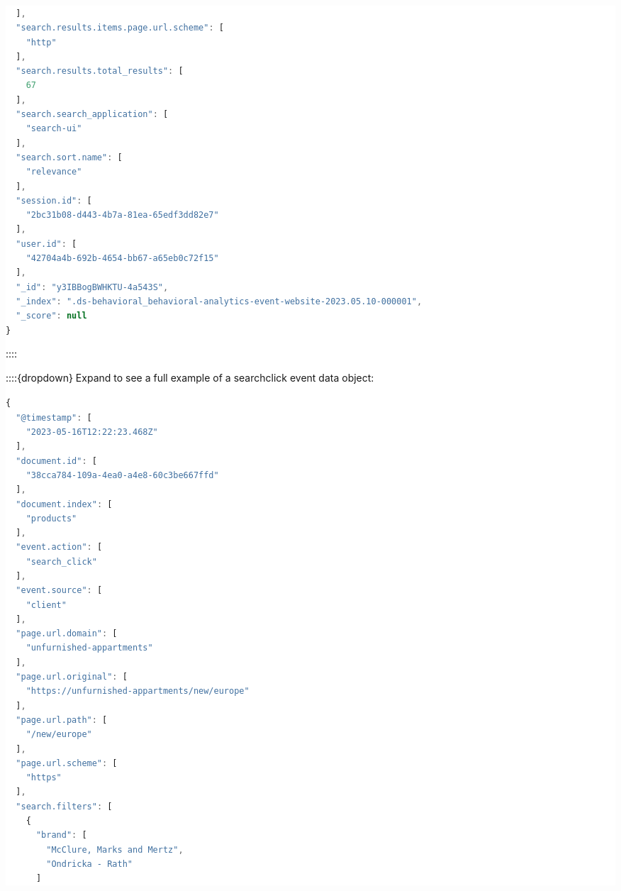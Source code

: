 ```js
  ],
  "search.results.items.page.url.scheme": [
    "http"
  ],
  "search.results.total_results": [
    67
  ],
  "search.search_application": [
    "search-ui"
  ],
  "search.sort.name": [
    "relevance"
  ],
  "session.id": [
    "2bc31b08-d443-4b7a-81ea-65edf3dd82e7"
  ],
  "user.id": [
    "42704a4b-692b-4654-bb67-a65eb0c72f15"
  ],
  "_id": "y3IBBogBWHKTU-4a543S",
  "_index": ".ds-behavioral_behavioral-analytics-event-website-2023.05.10-000001",
  "_score": null
}
```

::::


::::{dropdown} Expand to see a full example of a searchclick event data object:
```js
{
  "@timestamp": [
    "2023-05-16T12:22:23.468Z"
  ],
  "document.id": [
    "38cca784-109a-4ea0-a4e8-60c3be667ffd"
  ],
  "document.index": [
    "products"
  ],
  "event.action": [
    "search_click"
  ],
  "event.source": [
    "client"
  ],
  "page.url.domain": [
    "unfurnished-appartments"
  ],
  "page.url.original": [
    "https://unfurnished-appartments/new/europe"
  ],
  "page.url.path": [
    "/new/europe"
  ],
  "page.url.scheme": [
    "https"
  ],
  "search.filters": [
    {
      "brand": [
        "McClure, Marks and Mertz",
        "Ondricka - Rath"
      ]
```